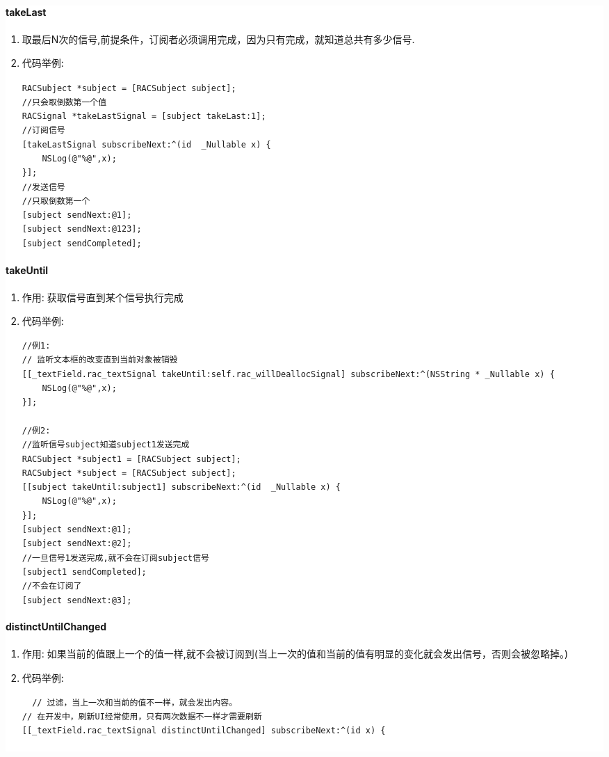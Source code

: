 #### takeLast
1. 取最后N次的信号,前提条件，订阅者必须调用完成，因为只有完成，就知道总共有多少信号.
2. 代码举例: 

    ```
    RACSubject *subject = [RACSubject subject];
    //只会取倒数第一个值
    RACSignal *takeLastSignal = [subject takeLast:1];
    //订阅信号
    [takeLastSignal subscribeNext:^(id  _Nullable x) {
        NSLog(@"%@",x);
    }];
    //发送信号
    //只取倒数第一个
    [subject sendNext:@1];
    [subject sendNext:@123];
    [subject sendCompleted];
    ```
    
#### takeUntil
1. 作用: 获取信号直到某个信号执行完成
2. 代码举例:
    
    ```
    //例1:
    // 监听文本框的改变直到当前对象被销毁
    [[_textField.rac_textSignal takeUntil:self.rac_willDeallocSignal] subscribeNext:^(NSString * _Nullable x) {
        NSLog(@"%@",x);
    }];
    
    //例2:
    //监听信号subject知道subject1发送完成
    RACSubject *subject1 = [RACSubject subject];
    RACSubject *subject = [RACSubject subject];
    [[subject takeUntil:subject1] subscribeNext:^(id  _Nullable x) {
        NSLog(@"%@",x);
    }];
    [subject sendNext:@1];
    [subject sendNext:@2];
    //一旦信号1发送完成,就不会在订阅subject信号
    [subject1 sendCompleted];
    //不会在订阅了
    [subject sendNext:@3];
    ```

#### distinctUntilChanged
1. 作用: 如果当前的值跟上一个的值一样,就不会被订阅到(当上一次的值和当前的值有明显的变化就会发出信号，否则会被忽略掉。)
 2. 代码举例:
    
    ```
      // 过滤，当上一次和当前的值不一样，就会发出内容。
    // 在开发中，刷新UI经常使用，只有两次数据不一样才需要刷新
    [[_textField.rac_textSignal distinctUntilChanged] subscribeNext:^(id x) {
        